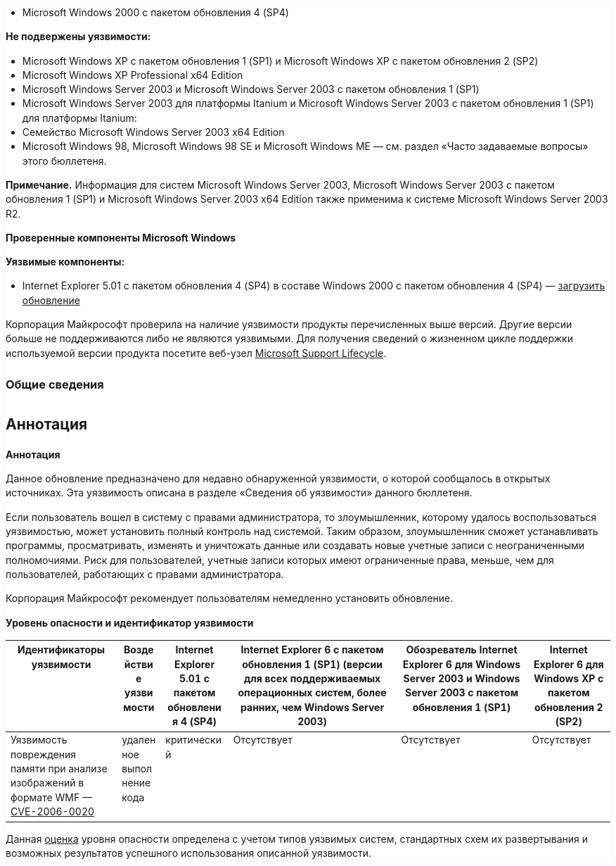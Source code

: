 -   Microsoft Windows 2000 с пакетом обновления 4 (SP4)

**Не подвержены уязвимости:**

-   Microsoft Windows XP с пакетом обновления 1 (SP1) и Microsoft Windows XP с пакетом обновления 2 (SP2)
-   Microsoft Windows XP Professional x64 Edition
-   Microsoft Windows Server 2003 и Microsoft Windows Server 2003 с пакетом обновления 1 (SP1)
-   Microsoft Windows Server 2003 для платформы Itanium и Microsoft Windows Server 2003 с пакетом обновления 1 (SP1) для платформы Itanium:
-   Семейство Microsoft Windows Server 2003 x64 Edition
-   Microsoft Windows 98, Microsoft Windows 98 SE и Microsoft Windows ME — см. раздел «Часто задаваемые вопросы» этого бюллетеня.

**Примечание.** Информация для систем Microsoft Windows Server 2003, Microsoft Windows Server 2003 с пакетом обновления 1 (SP1) и Microsoft Windows Server 2003 x64 Edition также применима к системе Microsoft Windows Server 2003 R2.

**Проверенные компоненты Microsoft Windows**

**Уязвимые компоненты:**

-   Internet Explorer 5.01 с пакетом обновления 4 (SP4) в составе Windows 2000 с пакетом обновления 4 (SP4) — [загрузить обновление](http://www.microsoft.com/downloads/details.aspx?familyid=c0df2fc3-2075-46b5-945f-6e0bd6806151)

Корпорация Майкрософт проверила на наличие уязвимости продукты перечисленных выше версий. Другие версии больше не поддерживаются либо не являются уязвимыми. Для получения сведений о жизненном цикле поддержки используемой версии продукта посетите веб-узел [Microsoft Support Lifecycle](http://go.microsoft.com/fwlink/?linkid=21742).

### Общие сведения

Аннотация
---------

<span></span>
**Аннотация**

Данное обновление предназначено для недавно обнаруженной уязвимости, о которой сообщалось в открытых источниках. Эта уязвимость описана в разделе «Сведения об уязвимости» данного бюллетеня.

Если пользователь вошел в систему с правами администратора, то злоумышленник, которому удалось воспользоваться уязвимостью, может установить полный контроль над системой. Таким образом, злоумышленник сможет устанавливать программы, просматривать, изменять и уничтожать данные или создавать новые учетные записи с неограниченными полномочиями. Риск для пользователей, учетные записи которых имеют ограниченные права, меньше, чем для пользователей, работающих с правами администратора.

Корпорация Майкрософт рекомендует пользователям немедленно установить обновление.

**Уровень опасности и идентификатор уязвимости**

| Идентификаторы уязвимости                                                                                                                              | Воздействие уязвимости    | Internet Explorer 5.01 с пакетом обновления 4 (SP4) | Internet Explorer 6 с пакетом обновления 1 (SP1) (версии для всех поддерживаемых операционных систем, более ранних, чем Windows Server 2003) | Обозреватель Internet Explorer 6 для Windows Server 2003 и Windows Server 2003 с пакетом обновления 1 (SP1) | Internet Explorer 6 для Windows XP с пакетом обновления 2 (SP2) |
|--------------------------------------------------------------------------------------------------------------------------------------------------------|---------------------------|-----------------------------------------------------|----------------------------------------------------------------------------------------------------------------------------------------------|-------------------------------------------------------------------------------------------------------------|-----------------------------------------------------------------|
| Уязвимость повреждения памяти при анализе изображений в формате WMF — [CVE-2006-0020](http://www.cve.mitre.org/cgi-bin/cvename.cgi?name=cve-2006-0020) | удаленное выполнение кода | критический                                         | Отсутствует                                                                                                                                  | Отсутствует                                                                                                 | Отсутствует                                                     |

Данная [оценка](http://go.microsoft.com/fwlink/?linkid=21140) уровня опасности определена с учетом типов уязвимых систем, стандартных схем их развертывания и возможных результатов успешного использования описанной уязвимости.
